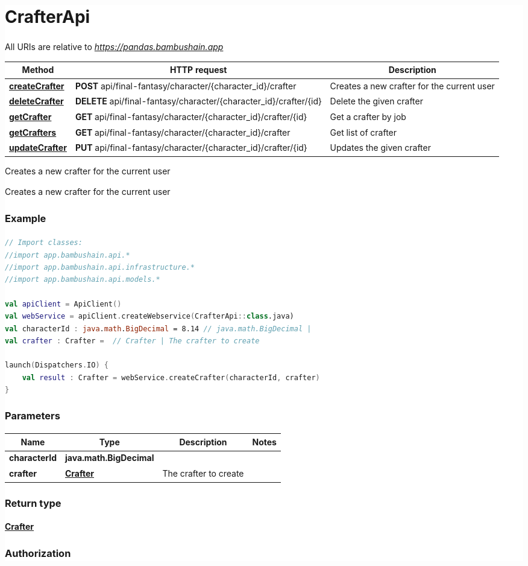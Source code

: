 # CrafterApi

All URIs are relative to *https://pandas.bambushain.app*

Method | HTTP request | Description
------------- | ------------- | -------------
[**createCrafter**](CrafterApi.md#createCrafter) | **POST** api/final-fantasy/character/{character_id}/crafter | Creates a new crafter for the current user
[**deleteCrafter**](CrafterApi.md#deleteCrafter) | **DELETE** api/final-fantasy/character/{character_id}/crafter/{id} | Delete the given crafter
[**getCrafter**](CrafterApi.md#getCrafter) | **GET** api/final-fantasy/character/{character_id}/crafter/{id} | Get a crafter by job
[**getCrafters**](CrafterApi.md#getCrafters) | **GET** api/final-fantasy/character/{character_id}/crafter | Get list of crafter
[**updateCrafter**](CrafterApi.md#updateCrafter) | **PUT** api/final-fantasy/character/{character_id}/crafter/{id} | Updates the given crafter



Creates a new crafter for the current user

Creates a new crafter for the current user

### Example
```kotlin
// Import classes:
//import app.bambushain.api.*
//import app.bambushain.api.infrastructure.*
//import app.bambushain.api.models.*

val apiClient = ApiClient()
val webService = apiClient.createWebservice(CrafterApi::class.java)
val characterId : java.math.BigDecimal = 8.14 // java.math.BigDecimal | 
val crafter : Crafter =  // Crafter | The crafter to create

launch(Dispatchers.IO) {
    val result : Crafter = webService.createCrafter(characterId, crafter)
}
```

### Parameters

Name | Type | Description  | Notes
------------- | ------------- | ------------- | -------------
 **characterId** | **java.math.BigDecimal**|  |
 **crafter** | [**Crafter**](Crafter.md)| The crafter to create |

### Return type

[**Crafter**](Crafter.md)

### Authorization
